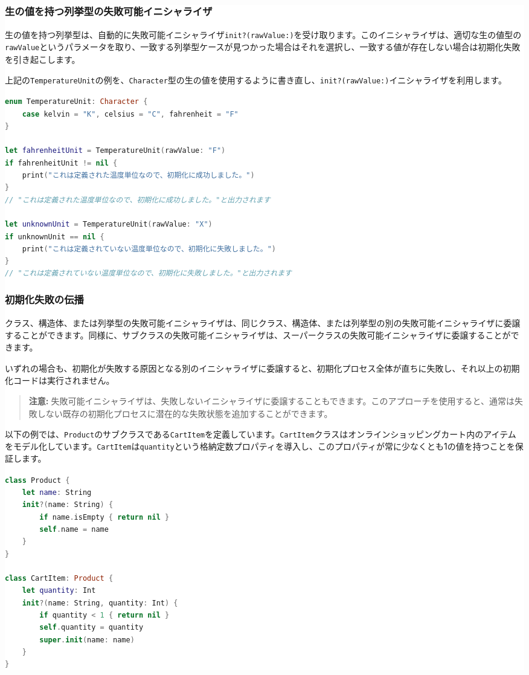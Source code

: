 ### 生の値を持つ列挙型の失敗可能イニシャライザ

生の値を持つ列挙型は、自動的に失敗可能イニシャライザ`init?(rawValue:)`を受け取ります。このイニシャライザは、適切な生の値型の`rawValue`というパラメータを取り、一致する列挙型ケースが見つかった場合はそれを選択し、一致する値が存在しない場合は初期化失敗を引き起こします。

上記の`TemperatureUnit`の例を、`Character`型の生の値を使用するように書き直し、`init?(rawValue:)`イニシャライザを利用します。

```swift
enum TemperatureUnit: Character {
    case kelvin = "K", celsius = "C", fahrenheit = "F"
}

let fahrenheitUnit = TemperatureUnit(rawValue: "F")
if fahrenheitUnit != nil {
    print("これは定義された温度単位なので、初期化に成功しました。")
}
// "これは定義された温度単位なので、初期化に成功しました。"と出力されます

let unknownUnit = TemperatureUnit(rawValue: "X")
if unknownUnit == nil {
    print("これは定義されていない温度単位なので、初期化に失敗しました。")
}
// "これは定義されていない温度単位なので、初期化に失敗しました。"と出力されます
```

### 初期化失敗の伝播

クラス、構造体、または列挙型の失敗可能イニシャライザは、同じクラス、構造体、または列挙型の別の失敗可能イニシャライザに委譲することができます。同様に、サブクラスの失敗可能イニシャライザは、スーパークラスの失敗可能イニシャライザに委譲することができます。

いずれの場合も、初期化が失敗する原因となる別のイニシャライザに委譲すると、初期化プロセス全体が直ちに失敗し、それ以上の初期化コードは実行されません。

> **注意:** 失敗可能イニシャライザは、失敗しないイニシャライザに委譲することもできます。このアプローチを使用すると、通常は失敗しない既存の初期化プロセスに潜在的な失敗状態を追加することができます。

以下の例では、`Product`のサブクラスである`CartItem`を定義しています。`CartItem`クラスはオンラインショッピングカート内のアイテムをモデル化しています。`CartItem`は`quantity`という格納定数プロパティを導入し、このプロパティが常に少なくとも1の値を持つことを保証します。

```swift
class Product {
    let name: String
    init?(name: String) {
        if name.isEmpty { return nil }
        self.name = name
    }
}

class CartItem: Product {
    let quantity: Int
    init?(name: String, quantity: Int) {
        if quantity < 1 { return nil }
        self.quantity = quantity
        super.init(name: name)
    }
}
```
